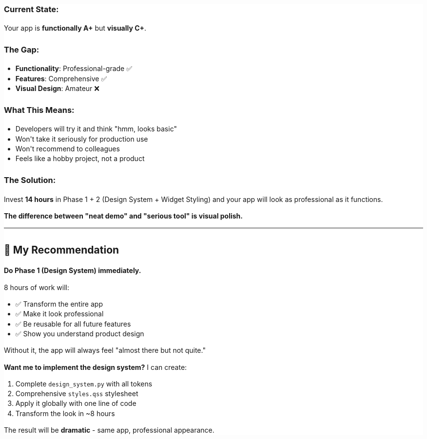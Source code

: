 ### Current State:
Your app is **functionally A+** but **visually C+**.

### The Gap:
- **Functionality**: Professional-grade ✅
- **Features**: Comprehensive ✅
- **Visual Design**: Amateur ❌

### What This Means:
- Developers will try it and think "hmm, looks basic"
- Won't take it seriously for production use
- Won't recommend to colleagues
- Feels like a hobby project, not a product

### The Solution:
Invest **14 hours** in Phase 1 + 2 (Design System + Widget Styling) and your app will look as professional as it functions.

**The difference between "neat demo" and "serious tool" is visual polish.**

---

## 🚀 My Recommendation

**Do Phase 1 (Design System) immediately.** 

8 hours of work will:
- ✅ Transform the entire app
- ✅ Make it look professional
- ✅ Be reusable for all future features
- ✅ Show you understand product design

Without it, the app will always feel "almost there but not quite."

**Want me to implement the design system?** I can create:
1. Complete `design_system.py` with all tokens
2. Comprehensive `styles.qss` stylesheet
3. Apply it globally with one line of code
4. Transform the look in ~8 hours

The result will be **dramatic** - same app, professional appearance.

